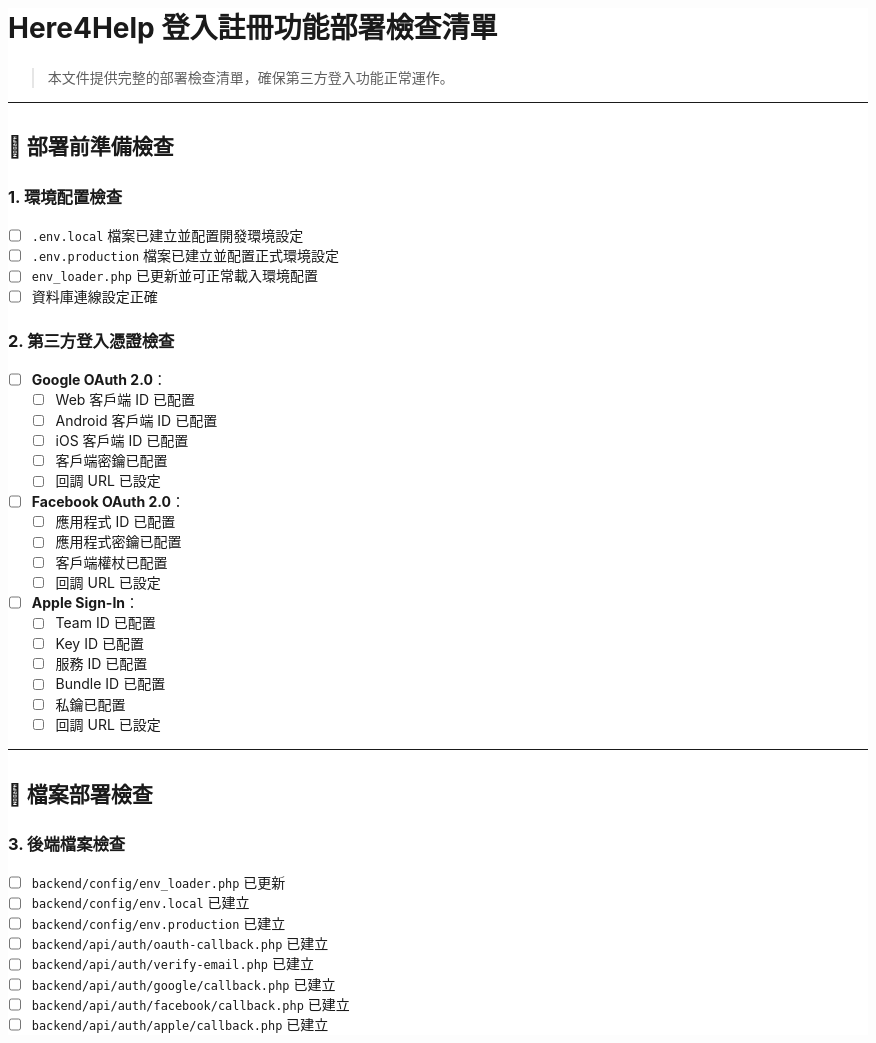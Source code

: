 # Here4Help 登入註冊功能部署檢查清單

> 本文件提供完整的部署檢查清單，確保第三方登入功能正常運作。

---

## 🚀 **部署前準備檢查**

### **1. 環境配置檢查**
- [ ] `.env.local` 檔案已建立並配置開發環境設定
- [ ] `.env.production` 檔案已建立並配置正式環境設定
- [ ] `env_loader.php` 已更新並可正常載入環境配置
- [ ] 資料庫連線設定正確

### **2. 第三方登入憑證檢查**
- [ ] **Google OAuth 2.0**：
  - [ ] Web 客戶端 ID 已配置
  - [ ] Android 客戶端 ID 已配置
  - [ ] iOS 客戶端 ID 已配置
  - [ ] 客戶端密鑰已配置
  - [ ] 回調 URL 已設定

- [ ] **Facebook OAuth 2.0**：
  - [ ] 應用程式 ID 已配置
  - [ ] 應用程式密鑰已配置
  - [ ] 客戶端權杖已配置
  - [ ] 回調 URL 已設定

- [ ] **Apple Sign-In**：
  - [ ] Team ID 已配置
  - [ ] Key ID 已配置
  - [ ] 服務 ID 已配置
  - [ ] Bundle ID 已配置
  - [ ] 私鑰已配置
  - [ ] 回調 URL 已設定

---

## 📁 **檔案部署檢查**

### **3. 後端檔案檢查**
- [ ] `backend/config/env_loader.php` 已更新
- [ ] `backend/config/env.local` 已建立
- [ ] `backend/config/env.production` 已建立
- [ ] `backend/api/auth/oauth-callback.php` 已建立
- [ ] `backend/api/auth/verify-email.php` 已建立
- [ ] `backend/api/auth/google/callback.php` 已建立
- [ ] `backend/api/auth/facebook/callback.php` 已建立
- [ ] `backend/api/auth/apple/callback.php` 已建立
